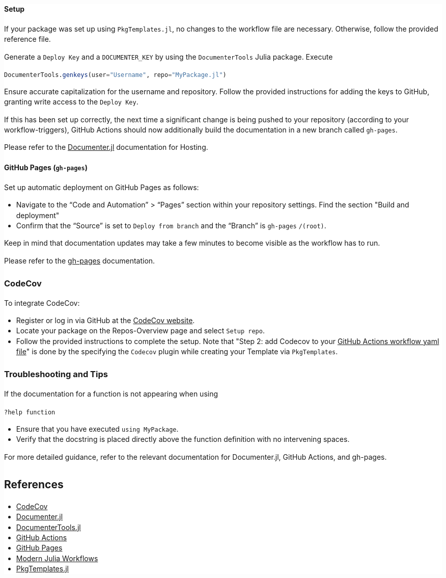 #### Setup
If your package was set up using `PkgTemplates.jl`, no changes to the workflow file are necessary. Otherwise, follow the provided reference file.

Generate a `Deploy Key` and a `DOCUMENTER_KEY` by using the `DocumenterTools` Julia package. Execute 
```julia 
DocumenterTools.genkeys(user="Username", repo="MyPackage.jl")
```
 Ensure accurate capitalization for the username and repository. Follow the provided instructions for adding the keys to GitHub, granting write access to the `Deploy Key`.

If this has been set up correctly, the next time a significant change is being pushed to your repository (according to your workflow-triggers), GitHub Actions should now additionally build the documentation in a new branch called `gh-pages`. 

Please refer to the [Documenter.jl](https://documenter.juliadocs.org/stable/man/hosting/) documentation for Hosting.
#### GitHub Pages (`gh-pages`)
Set up automatic deployment on GitHub Pages as follows:
- Navigate to the “Code and Automation” > “Pages” section within your repository settings. Find the section "Build and deployment"
- Confirm that the “Source” is set to `Deploy from branch` and the “Branch” is `gh-pages` `/(root)`.

Keep in mind that documentation updates may take a few minutes to become visible as the workflow has to run.

Please refer to the [gh-pages](https://docs.github.com/en/pages/getting-started-with-github-pages/about-github-pages) documentation.
### CodeCov
To integrate CodeCov:
- Register or log in via GitHub at the [CodeCov website](https://about.codecov.io).
- Locate your package on the Repos-Overview page and select `Setup repo`.
- Follow the provided instructions to complete the setup. Note that "Step 2: add Codecov to your [GitHub Actions workflow yaml file](https://github.com/JeanAnNess/Covid_tracker/tree/main/.github/workflows)" is done by the specifying the `Codecov` plugin while creating your Template via `PkgTemplates`.
### Troubleshooting and Tips

If the documentation for a function is not appearing when using 
```julia-repl
?help function
```
- Ensure that you have executed `using MyPackage`.
- Verify that the docstring is placed directly above the function definition with no intervening spaces.

For more detailed guidance, refer to the relevant documentation for Documenter.jl, GitHub Actions, and gh-pages.
## References
- [CodeCov](https://about.codecov.io)
- [Documenter.jl](https://documenter.juliadocs.org/stable/)
- [DocumenterTools.jl](https://documenter.juliadocs.org/stable/lib/internals/documentertools/)
- [GitHub Actions](https://docs.github.com/en/actions)
- [GitHub Pages](https://docs.github.com/en/pages/quickstart)
- [Modern Julia Workflows](https://modernjuliaworkflows.github.io/sharing/)
- [PkgTemplates.jl](https://juliaci.github.io/PkgTemplates.jl/stable/user/)
